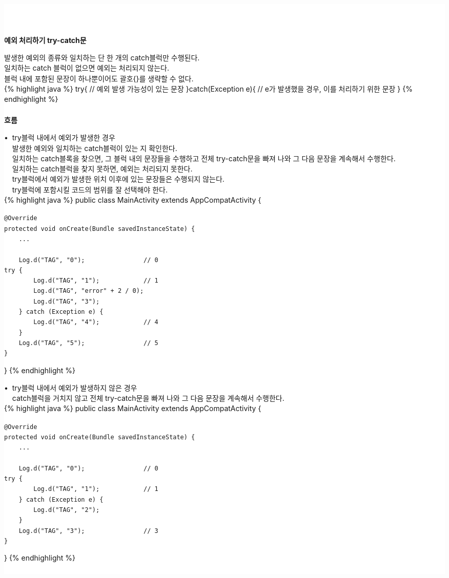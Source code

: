 <br>
<br>
<br>

<div><strong class="h2">예외 처리하기 try-catch문</strong></div><p></p>
<div>발생한 예외의 종류와 일치하는 단 한 개의 catch블럭만 수행된다.</div>
<div>일치하는 catch 블럭이 없으면 예외는 처리되지 않는다.</div>
<div>블럭 내에 포함된 문장이 하나뿐이어도 괄호{}를 생략할 수 없다.</div>
{% highlight java %}
try{
    // 예외 발생 가능성이 있는 문장
}catch(Exception e){
    // e가 발생했을 경우, 이를 처리하기 위한 문장
}
{% endhighlight %}
<br>
<br>

<div><strong>흐름</strong></div><p></p>
<div>&#149;&nbsp; try블럭 내에서 예외가 발생한 경우</div>
<div>&nbsp; &nbsp; 발생한 예외와 일치하는 catch블럭이 있는 지 확인한다.</div>
<div>&nbsp; &nbsp; 일치하는 catch블록을 찾으면, 그 블럭 내의 문장들을 수행하고 전체 try-catch문을 빠져 나와 그 다음 문장을 계속해서 수행한다.</div>
<div>&nbsp; &nbsp; 일치하는 catch블럭을 찾지 못하면, 예외는 처리되지 못한다.</div>
<div>&nbsp; &nbsp; try블럭에서 예외가 발생한 위치 이후에 있는 문장들은 수행되지 않는다.</div>
<div>&nbsp; &nbsp; try블럭에 포함시킬 코드의 범위를 잘 선택해야 한다.</div>
{% highlight java %}
public class MainActivity extends AppCompatActivity {

    @Override
    protected void onCreate(Bundle savedInstanceState) {
        ...

        Log.d("TAG", "0");                // 0
	try {
            Log.d("TAG", "1");            // 1
            Log.d("TAG", "error" + 2 / 0);
            Log.d("TAG", "3");
        } catch (Exception e) {
            Log.d("TAG", "4");            // 4
        }
        Log.d("TAG", "5");                // 5
    }
}
{% endhighlight %}<p></p>
<div>&#149;&nbsp; try블럭 내에서 예외가 발생하지 않은 경우</div>
<div>&nbsp; &nbsp; catch블럭을 거치지 않고 전체 try-catch문을 빠져 나와 그 다음 문장을 계속해서 수행한다.</div>
{% highlight java %}
public class MainActivity extends AppCompatActivity {

    @Override
    protected void onCreate(Bundle savedInstanceState) {
        ...

        Log.d("TAG", "0");                // 0
	try {
            Log.d("TAG", "1");            // 1
        } catch (Exception e) {
            Log.d("TAG", "2");
        }
        Log.d("TAG", "3");                // 3
    }
}
{% endhighlight %}
<br>
<br>

